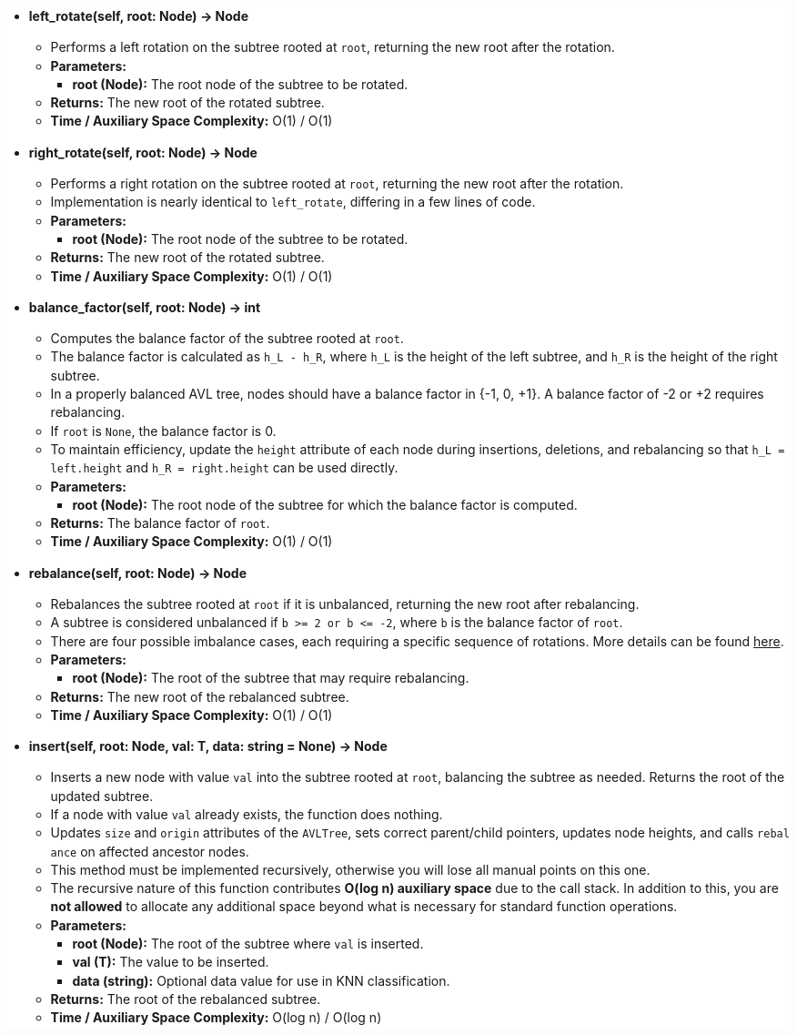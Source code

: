 - **left_rotate(self, root: Node) -> Node**

  - Performs a left rotation on the subtree rooted at `root`, returning the new root after the rotation.
  - **Parameters:**
    - **root (Node):** The root node of the subtree to be rotated.
  - **Returns:** The new root of the rotated subtree.
  - **Time / Auxiliary Space Complexity:** O(1) / O(1)

- **right_rotate(self, root: Node) -> Node**

  - Performs a right rotation on the subtree rooted at `root`, returning the new root after the rotation.
  - Implementation is nearly identical to `left_rotate`, differing in a few lines of code.
  - **Parameters:**
    - **root (Node):** The root node of the subtree to be rotated.
  - **Returns:** The new root of the rotated subtree.
  - **Time / Auxiliary Space Complexity:** O(1) / O(1)

- **balance_factor(self, root: Node) -> int**

  - Computes the balance factor of the subtree rooted at `root`.
  - The balance factor is calculated as `h_L - h_R`, where `h_L` is the height of the left subtree, and `h_R` is the height of the right subtree.
  - In a properly balanced AVL tree, nodes should have a balance factor in {-1, 0, +1}. A balance factor of -2 or +2 requires rebalancing.
  - If `root` is `None`, the balance factor is 0.
  - To maintain efficiency, update the `height` attribute of each node during insertions, deletions, and rebalancing so that `h_L = left.height` and `h_R = right.height` can be used directly.
  - **Parameters:**
    - **root (Node):** The root node of the subtree for which the balance factor is computed.
  - **Returns:** The balance factor of `root`.
  - **Time / Auxiliary Space Complexity:** O(1) / O(1)

- **rebalance(self, root: Node) -> Node**

  - Rebalances the subtree rooted at `root` if it is unbalanced, returning the new root after rebalancing.
  - A subtree is considered unbalanced if `b >= 2 or b <= -2`, where `b` is the balance factor of `root`.
  - There are four possible imbalance cases, each requiring a specific sequence of rotations. More details can be found [here](https://en.wikipedia.org/wiki/AVL_tree#Rebalancing).
  - **Parameters:**
    - **root (Node):** The root of the subtree that may require rebalancing.
  - **Returns:** The new root of the rebalanced subtree.
  - **Time / Auxiliary Space Complexity:** O(1) / O(1)

- **insert(self, root: Node, val: T, data: string = None) -> Node**

  - Inserts a new node with value `val` into the subtree rooted at `root`, balancing the subtree as needed. Returns the root of the updated subtree.
  - If a node with value `val` already exists, the function does nothing.
  - Updates `size` and `origin` attributes of the `AVLTree`, sets correct parent/child pointers, updates node heights, and calls `rebalance` on affected ancestor nodes.
  - This method must be implemented recursively, otherwise you will lose all manual points on this one.
  - The recursive nature of this function contributes **O(log n) auxiliary space** due to the call stack. In addition to this, you are **not allowed** to allocate any additional space beyond what is necessary for standard function operations.
  - **Parameters:**
    - **root (Node):** The root of the subtree where `val` is inserted.
    - **val (T):** The value to be inserted.
    - **data (string):** Optional data value for use in KNN classification.
  - **Returns:** The root of the rebalanced subtree.
  - **Time / Auxiliary Space Complexity:** O(log n) / O(log n)

